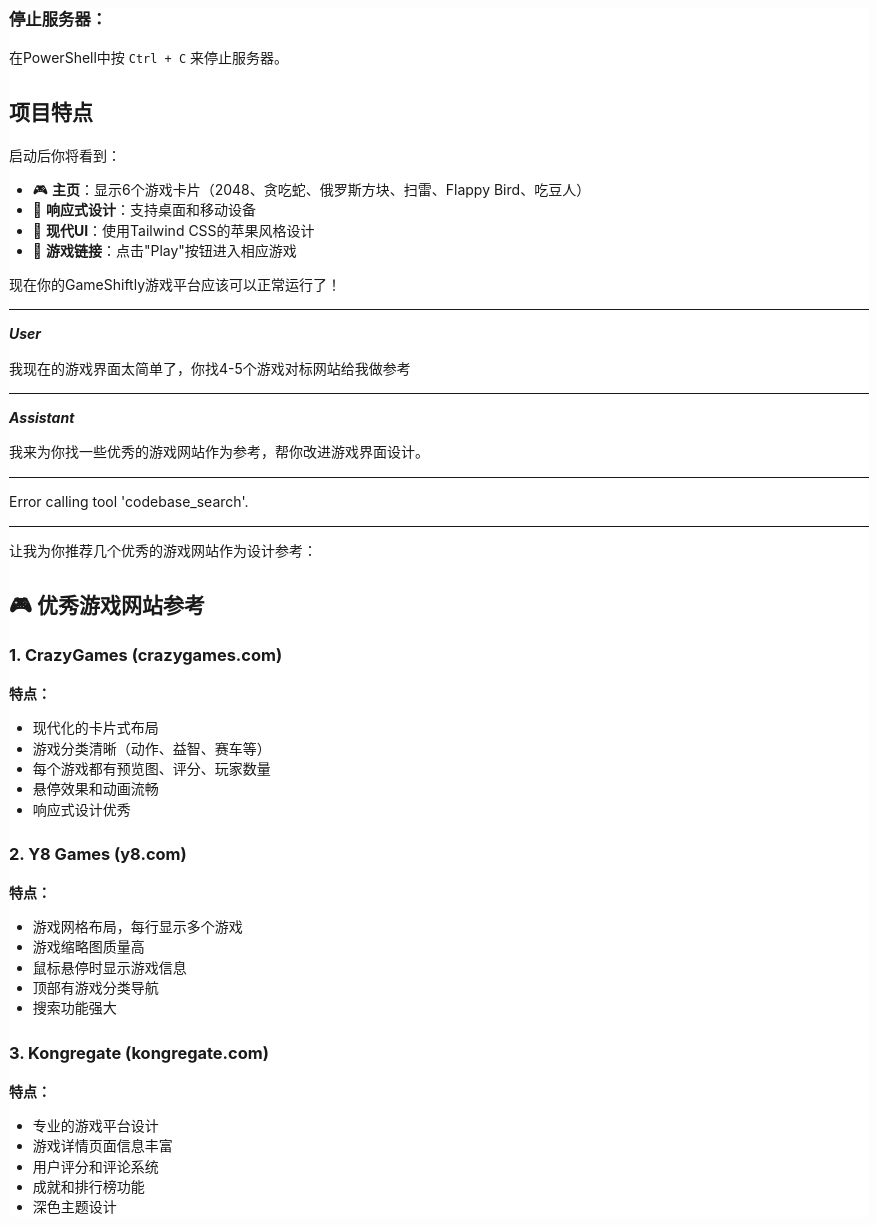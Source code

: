 ### 停止服务器：
在PowerShell中按 `Ctrl + C` 来停止服务器。

## 项目特点

启动后你将看到：
- 🎮 **主页**：显示6个游戏卡片（2048、贪吃蛇、俄罗斯方块、扫雷、Flappy Bird、吃豆人）
- 🎯 **响应式设计**：支持桌面和移动设备
- 🎨 **现代UI**：使用Tailwind CSS的苹果风格设计
- 🔗 **游戏链接**：点击"Play"按钮进入相应游戏

现在你的GameShiftly游戏平台应该可以正常运行了！

---

_**User**_

我现在的游戏界面太简单了，你找4-5个游戏对标网站给我做参考

---

_**Assistant**_

我来为你找一些优秀的游戏网站作为参考，帮你改进游戏界面设计。


---

Error calling tool 'codebase_search'.

---

让我为你推荐几个优秀的游戏网站作为设计参考：

## 🎮 优秀游戏网站参考

### 1. **CrazyGames** (crazygames.com)
**特点：**
- 现代化的卡片式布局
- 游戏分类清晰（动作、益智、赛车等）
- 每个游戏都有预览图、评分、玩家数量
- 悬停效果和动画流畅
- 响应式设计优秀

### 2. **Y8 Games** (y8.com)
**特点：**
- 游戏网格布局，每行显示多个游戏
- 游戏缩略图质量高
- 鼠标悬停时显示游戏信息
- 顶部有游戏分类导航
- 搜索功能强大

### 3. **Kongregate** (kongregate.com)
**特点：**
- 专业的游戏平台设计
- 游戏详情页面信息丰富
- 用户评分和评论系统
- 成就和排行榜功能
- 深色主题设计
